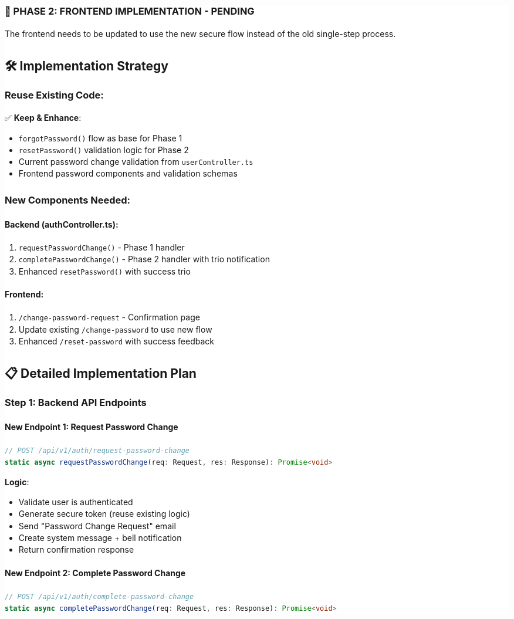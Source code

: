 ### 🚧 PHASE 2: FRONTEND IMPLEMENTATION - PENDING

The frontend needs to be updated to use the new secure flow instead of the old single-step process.

## 🛠️ Implementation Strategy

### **Reuse Existing Code:**

✅ **Keep & Enhance**:

- `forgotPassword()` flow as base for Phase 1
- `resetPassword()` validation logic for Phase 2
- Current password change validation from `userController.ts`
- Frontend password components and validation schemas

### **New Components Needed:**

#### **Backend (authController.ts)**:

1. `requestPasswordChange()` - Phase 1 handler
2. `completePasswordChange()` - Phase 2 handler with trio notification
3. Enhanced `resetPassword()` with success trio

#### **Frontend:**

1. `/change-password-request` - Confirmation page
2. Update existing `/change-password` to use new flow
3. Enhanced `/reset-password` with success feedback

## 📋 Detailed Implementation Plan

### **Step 1: Backend API Endpoints**

#### **New Endpoint 1: Request Password Change**

```typescript
// POST /api/v1/auth/request-password-change
static async requestPasswordChange(req: Request, res: Response): Promise<void>
```

**Logic**:

- Validate user is authenticated
- Generate secure token (reuse existing logic)
- Send "Password Change Request" email
- Create system message + bell notification
- Return confirmation response

#### **New Endpoint 2: Complete Password Change**

```typescript
// POST /api/v1/auth/complete-password-change
static async completePasswordChange(req: Request, res: Response): Promise<void>
```
